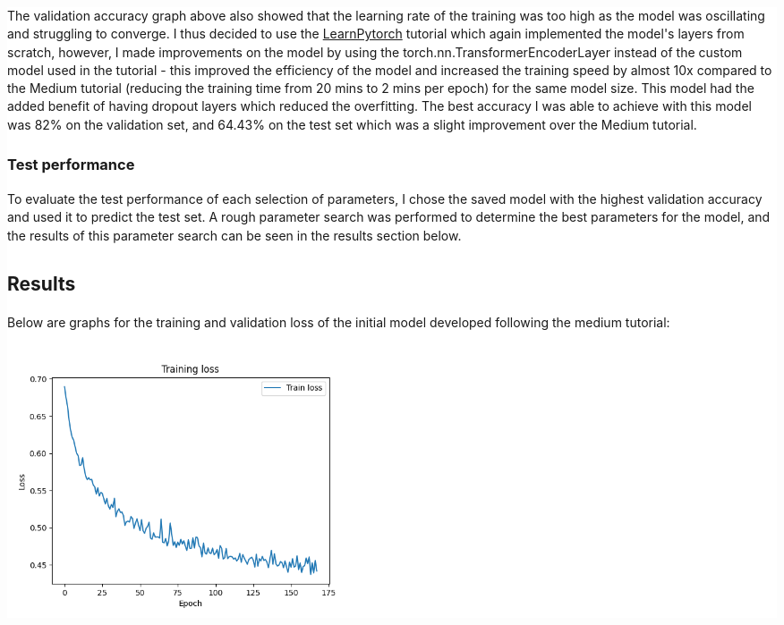 The validation accuracy graph above also showed that the learning rate of the training was too high as the model was oscillating and struggling to converge. I thus decided to use the [LearnPytorch](https://www.learnpytorch.io/08_pytorch_paper_replicating/#44-flattening-the-patch-embedding-with-torchnnflatten) tutorial which again implemented the model's layers from scratch, however, I made improvements on the model by using the torch.nn.TransformerEncoderLayer instead of the custom model used in the tutorial - this improved the efficiency of the model and increased the training speed by almost 10x compared to the Medium tutorial (reducing the training time from 20 mins to 2 mins per epoch) for the same model size. This model had the added benefit of having dropout layers which reduced the overfitting. The best accuracy I was able to achieve with this model was 82% on the validation set, and 64.43% on the test set which was a slight improvement over the Medium tutorial.

### Test performance
To evaluate the test performance of each selection of parameters, I chose the saved model with the highest validation accuracy and used it to predict the test set. A rough parameter search was performed to determine the best parameters for the model, and the results of this parameter search can be seen in the results section below.


## Results
Below are graphs for the training and validation loss of the initial model developed following the medium tutorial:
<p float="middle">
  <img src="figures/vit7_trainloss.png" width="400" />